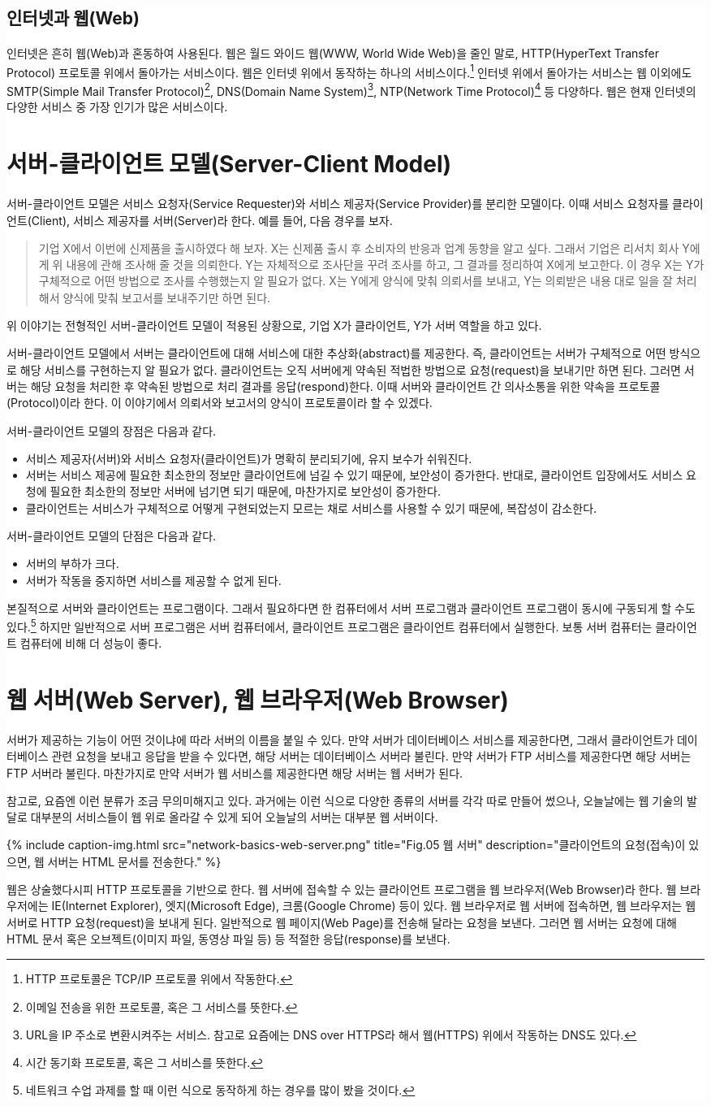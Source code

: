 ## 인터넷과 웹(Web)

인터넷은 흔히 웹(Web)과 혼동하여 사용된다. 웹은 월드 와이드 웹(WWW, World Wide Web)을 줄인 말로, HTTP(HyperText Transfer Protocol) 프로토콜 위에서 돌아가는 서비스이다. 웹은 인터넷 위에서 동작하는 하나의 서비스이다.[^11] 인터넷 위에서 돌아가는 서비스는 웹 이외에도 SMTP(Simple Mail Transfer Protocol)[^12], DNS(Domain Name System)[^13], NTP(Network Time Protocol)[^14] 등 다양하다. 웹은 현재 인터넷의 다양한 서비스 중 가장 인기가 많은 서비스이다.

[^11]: HTTP 프로토콜은 TCP/IP 프로토콜 위에서 작동한다.
[^12]: 이메일 전송을 위한 프로토콜, 혹은 그 서비스를 뜻한다.
[^13]: URL을 IP 주소로 변환시켜주는 서비스. 참고로 요즘에는 DNS over HTTPS라 해서 웹(HTTPS) 위에서 작동하는 DNS도 있다.
[^14]: 시간 동기화 프로토콜, 혹은 그 서비스를 뜻한다.

# 서버-클라이언트 모델(Server-Client Model)

서버-클라이언트 모델은 서비스 요청자(Service Requester)와 서비스 제공자(Service Provider)를 분리한 모델이다. 이때 서비스 요청자를 클라이언트(Client), 서비스 제공자를 서버(Server)라 한다. 예를 들어, 다음 경우를 보자.

> 기업 X에서 이번에 신제품을 출시하였다 해 보자. X는 신제품 출시 후 소비자의 반응과 업계 동향을 알고 싶다. 그래서 기업은 리서치 회사 Y에게 위 내용에 관해 조사해 줄 것을 의뢰한다. Y는 자체적으로 조사단을 꾸려 조사를 하고, 그 결과를 정리하여 X에게 보고한다.
이 경우 X는 Y가 구체적으로 어떤 방법으로 조사를 수행했는지 알 필요가 없다. X는 Y에게 양식에 맞춰 의뢰서를 보내고, Y는 의뢰받은 내용 대로 일을 잘 처리해서 양식에 맞춰 보고서를 보내주기만 하면 된다.

위 이야기는 전형적인 서버-클라이언트 모델이 적용된 상황으로, 기업 X가 클라이언트, Y가 서버 역할을 하고 있다.

서버-클라이언트 모델에서 서버는 클라이언트에 대해 서비스에 대한 추상화(abstract)를 제공한다. 즉, 클라이언트는 서버가 구체적으로 어떤 방식으로 해당 서비스를 구현하는지 알 필요가 없다. 클라이언트는 오직 서버에게 약속된 적법한 방법으로 요청(request)을 보내기만 하면 된다. 그러면 서버는 해당 요청을 처리한 후 약속된 방법으로 처리 결과를 응답(respond)한다. 이때 서버와 클라이언트 간 의사소통을 위한 약속을 프로토콜(Protocol)이라 한다. 이 이야기에서 의뢰서와 보고서의 양식이 프로토콜이라 할 수 있겠다.

서버-클라이언트 모델의 장점은 다음과 같다.

- 서비스 제공자(서버)와 서비스 요청자(클라이언트)가 명확히 분리되기에, 유지 보수가 쉬워진다.
- 서버는 서비스 제공에 필요한 최소한의 정보만 클라이언트에 넘길 수 있기 때문에, 보안성이 증가한다. 반대로, 클라이언트 입장에서도 서비스 요청에 필요한 최소한의 정보만 서버에 넘기면 되기 때문에, 마찬가지로 보안성이 증가한다.
- 클라이언트는 서비스가 구체적으로 어떻게 구현되었는지 모르는 채로 서비스를 사용할 수 있기 때문에, 복잡성이 감소한다.

서버-클라이언트 모델의 단점은 다음과 같다.

- 서버의 부하가 크다.
- 서버가 작동을 중지하면 서비스를 제공할 수 없게 된다.

본질적으로 서버와 클라이언트는 프로그램이다. 그래서 필요하다면 한 컴퓨터에서 서버 프로그램과 클라이언트 프로그램이 동시에 구동되게 할 수도 있다.[^15] 하지만 일반적으로 서버 프로그램은 서버 컴퓨터에서, 클라이언트 프로그램은 클라이언트 컴퓨터에서 실행한다. 보통 서버 컴퓨터는 클라이언트 컴퓨터에 비해 더 성능이 좋다.

[^15]: 네트워크 수업 과제를 할 때 이런 식으로 동작하게 하는 경우를 많이 봤을 것이다.

# 웹 서버(Web Server), 웹 브라우저(Web Browser)

서버가 제공하는 기능이 어떤 것이냐에 따라 서버의 이름을 붙일 수 있다. 만약 서버가 데이터베이스 서비스를 제공한다면, 그래서 클라이언트가 데이터베이스 관련 요청을 보내고 응답을 받을 수 있다면, 해당 서버는 데이터베이스 서버라 불린다. 만약 서버가 FTP 서비스를 제공한다면 해당 서버는 FTP 서버라 불린다. 마찬가지로 만약 서버가 웹 서비스를 제공한다면 해당 서버는 웹 서버가 된다.

참고로, 요즘엔 이런 분류가 조금 무의미해지고 있다. 과거에는 이런 식으로 다양한 종류의 서버를 각각 따로 만들어 썼으나, 오늘날에는 웹 기술의 발달로 대부분의 서비스들이 웹 위로 올라갈 수 있게 되어 오늘날의 서버는 대부분 웹 서버이다.

{% include caption-img.html src="network-basics-web-server.png" title="Fig.05 웹 서버" description="클라이언트의 요청(접속)이 있으면, 웹 서버는 HTML 문서를 전송한다." %}

웹은 상술했다시피 HTTP 프로토콜을 기반으로 한다. 웹 서버에 접속할 수 있는 클라이언트 프로그램을 웹 브라우저(Web Browser)라 한다. 웹 브라우저에는 IE(Internet Explorer), 엣지(Microsoft Edge), 크롬(Google Chrome) 등이 있다. 웹 브라우저로 웹 서버에 접속하면, 웹 브라우저는 웹 서버로 HTTP 요청(request)을 보내게 된다. 일반적으로 웹 페이지(Web Page)를 전송해 달라는 요청을 보낸다. 그러면 웹 서버는 요청에 대해 HTML 문서 혹은 오브젝트(이미지 파일, 동영상 파일 등) 등 적절한 응답(response)를 보낸다.


[^1]: 노드(Node)라고도 부른다.
[^2]: 이를 고급 용어로 통신 기술(Communication Technology)이라 한다. 통신 기술의 예로는 이더넷(Ethernet), 와이파이(Wi-Fi), 블루투스(Bluetooth) 등이 있다.
[^3]: 망(罔) 형, 그물 형 등으로도 부른다.
[^4]: 이런 시스템을 고가용성(High Availability), 무정지 시스템(Fail Over)이라 부른다.
[^5]: 환(環) 형, 고리 형 등으로도 부른다.
[^6]: 이렇게 신호를 수신, (증폭), 재전송하는 장치를 리피터(Repeater)라 한다. ~~마인크래프트에서 레드스톤 좀 만져봤다면 익숙할 것이다.~~
[^7]: 성(星) 형, 중앙집중 형 등으로도 불린다.
[^8]: 이 과정이 "인터넷을 설치한다"는 과정이다.
[^9]: 반대로, 인터넷은 전 세계 노드들이 참가하는 '개방형 인트라넷'이라 이해할 수 있다.
[^10]: 가상 사설망(VPN)을 이용하면 인터넷 상에서 인트라넷을 구축할 수도 있다. 이 경우, 인터넷 회선으로 인트라넷에 접속할 수 있다.